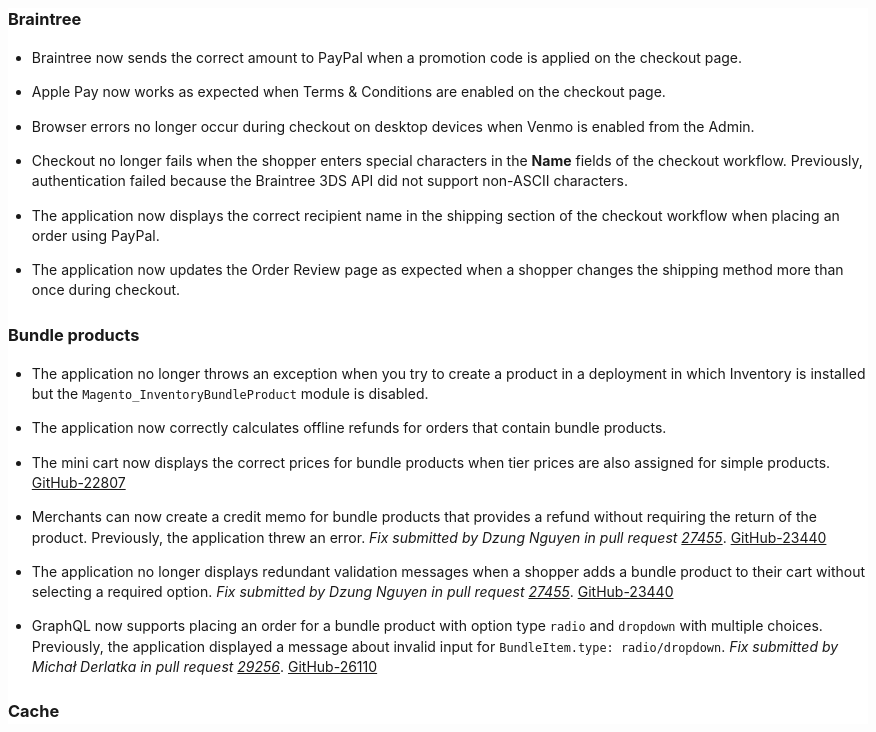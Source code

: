 ### Braintree

*  Braintree now sends the correct amount to PayPal when a promotion code is applied on the checkout page.

*  Apple Pay now works as expected when Terms & Conditions are enabled on the checkout page.

*  Browser errors no longer occur during checkout on desktop devices when Venmo is enabled from the Admin.

*  Checkout no longer fails when the shopper enters special characters in the **Name** fields of the checkout workflow. Previously, authentication failed because the Braintree 3DS API did not support non-ASCII characters.

*  The application now displays the correct recipient name in the shipping section of the checkout workflow when placing an order using PayPal.

*  The application now updates the Order Review page as expected when a shopper changes the shipping method more than once during checkout.

### Bundle products



*  The application no longer throws an exception when you try to create a product in a deployment in which Inventory is installed but the `Magento_InventoryBundleProduct` module is disabled.



*  The application now correctly calculates offline refunds for orders that contain bundle products.



*  The mini cart now displays the correct prices for bundle products when tier prices are also assigned for simple products. [GitHub-22807](https://github.com/magento/magento2/issues/22807)



*  Merchants can now create a credit memo for bundle products that provides a refund without requiring the return of the product. Previously, the application threw an error. _Fix submitted by Dzung Nguyen in pull request [27455](https://github.com/magento/magento2/pull/27455)_. [GitHub-23440](https://github.com/magento/magento2/issues/23440)



*  The application no longer displays redundant validation messages when a shopper adds a bundle product to their cart without selecting a required option. _Fix submitted by Dzung Nguyen in pull request [27455](https://github.com/magento/magento2/pull/27455)_. [GitHub-23440](https://github.com/magento/magento2/issues/23440)



*  GraphQL now supports placing an order for a bundle product with option type `radio` and `dropdown` with multiple choices. Previously, the application displayed a message about invalid input for `BundleItem.type: radio/dropdown`. _Fix submitted by Michał Derlatka in pull request [29256](https://github.com/magento/magento2/pull/29256)_. [GitHub-26110](https://github.com/magento/magento2/issues/26110)

### Cache
